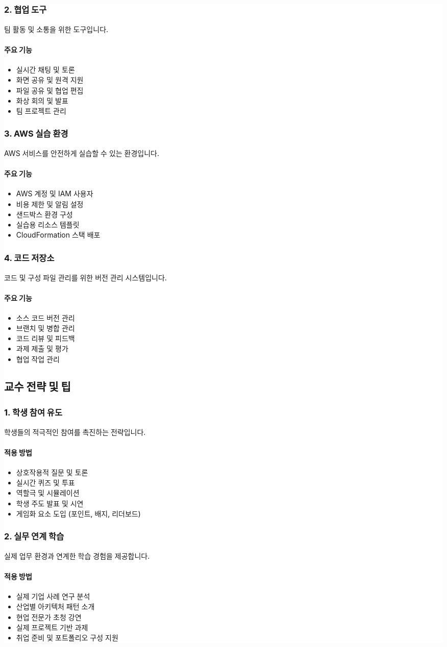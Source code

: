 ### 2. 협업 도구

팀 활동 및 소통을 위한 도구입니다.

#### 주요 기능
- 실시간 채팅 및 토론
- 화면 공유 및 원격 지원
- 파일 공유 및 협업 편집
- 화상 회의 및 발표
- 팀 프로젝트 관리

### 3. AWS 실습 환경

AWS 서비스를 안전하게 실습할 수 있는 환경입니다.

#### 주요 기능
- AWS 계정 및 IAM 사용자
- 비용 제한 및 알림 설정
- 샌드박스 환경 구성
- 실습용 리소스 템플릿
- CloudFormation 스택 배포

### 4. 코드 저장소

코드 및 구성 파일 관리를 위한 버전 관리 시스템입니다.

#### 주요 기능
- 소스 코드 버전 관리
- 브랜치 및 병합 관리
- 코드 리뷰 및 피드백
- 과제 제출 및 평가
- 협업 작업 관리

## 교수 전략 및 팁

### 1. 학생 참여 유도

학생들의 적극적인 참여를 촉진하는 전략입니다.

#### 적용 방법
- 상호작용적 질문 및 토론
- 실시간 퀴즈 및 투표
- 역할극 및 시뮬레이션
- 학생 주도 발표 및 시연
- 게임화 요소 도입 (포인트, 배지, 리더보드)

### 2. 실무 연계 학습

실제 업무 환경과 연계한 학습 경험을 제공합니다.

#### 적용 방법
- 실제 기업 사례 연구 분석
- 산업별 아키텍처 패턴 소개
- 현업 전문가 초청 강연
- 실제 프로젝트 기반 과제
- 취업 준비 및 포트폴리오 구성 지원
